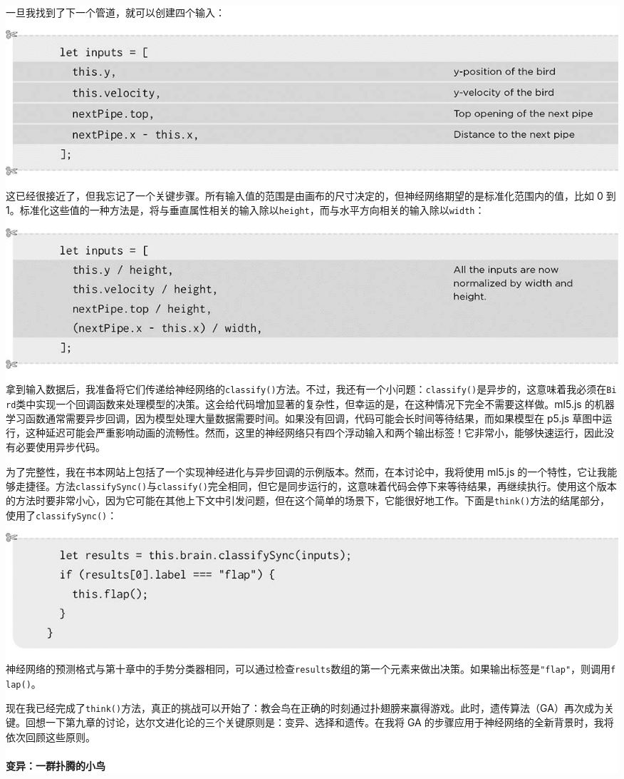 一旦我找到了下一个管道，就可以创建四个输入：

![Image](img/pg596_Image_889.jpg)

这已经很接近了，但我忘记了一个关键步骤。所有输入值的范围是由画布的尺寸决定的，但神经网络期望的是标准化范围内的值，比如 0 到 1。标准化这些值的一种方法是，将与垂直属性相关的输入除以`height`，而与水平方向相关的输入除以`width`：

![Image](img/pg596_Image_890.jpg)

拿到输入数据后，我准备将它们传递给神经网络的`classify()`方法。不过，我还有一个小问题：`classify()`是异步的，这意味着我必须在`Bird`类中实现一个回调函数来处理模型的决策。这会给代码增加显著的复杂性，但幸运的是，在这种情况下完全不需要这样做。ml5.js 的机器学习函数通常需要异步回调，因为模型处理大量数据需要时间。如果没有回调，代码可能会长时间等待结果，而如果模型在 p5.js 草图中运行，这种延迟可能会严重影响动画的流畅性。然而，这里的神经网络只有四个浮动输入和两个输出标签！它非常小，能够快速运行，因此没有必要使用异步代码。

为了完整性，我在书本网站上包括了一个实现神经进化与异步回调的示例版本。然而，在本讨论中，我将使用 ml5.js 的一个特性，它让我能够走捷径。方法`classifySync()`与`classify()`完全相同，但它是同步运行的，这意味着代码会停下来等待结果，再继续执行。使用这个版本的方法时要非常小心，因为它可能在其他上下文中引发问题，但在这个简单的场景下，它能很好地工作。下面是`think()`方法的结尾部分，使用了`classifySync()`：

![图片](img/pg597_Image_891.jpg)

神经网络的预测格式与第十章中的手势分类器相同，可以通过检查`results`数组的第一个元素来做出决策。如果输出标签是`"flap"`，则调用`flap()`。

现在我已经完成了`think()`方法，真正的挑战可以开始了：教会鸟在正确的时刻通过扑翅膀来赢得游戏。此时，遗传算法（GA）再次成为关键。回想一下第九章的讨论，达尔文进化论的三个关键原则是：变异、选择和遗传。在我将 GA 的步骤应用于神经网络的全新背景时，我将依次回顾这些原则。

#### **变异：一群扑腾的小鸟**
